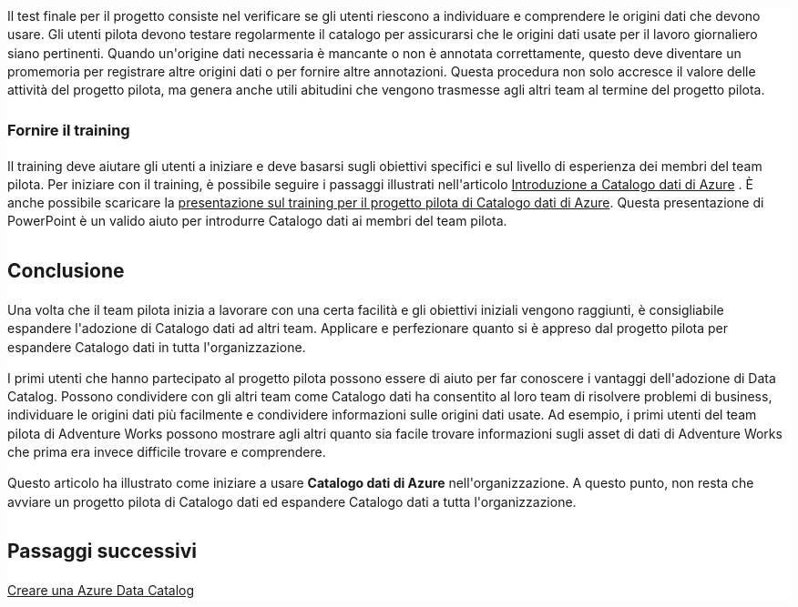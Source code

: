 Il test finale per il progetto consiste nel verificare se gli utenti riescono a individuare e comprendere le origini dati che devono usare. Gli utenti pilota devono testare regolarmente il catalogo per assicurarsi che le origini dati usate per il lavoro giornaliero siano pertinenti. Quando un'origine dati necessaria è mancante o non è annotata correttamente, questo deve diventare un promemoria per registrare altre origini dati o per fornire altre annotazioni. Questa procedura non solo accresce il valore delle attività del progetto pilota, ma genera anche utili abitudini che vengono trasmesse agli altri team al termine del progetto pilota.

### <a name="provide-training"></a>Fornire il training

Il training deve aiutare gli utenti a iniziare e deve basarsi sugli obiettivi specifici e sul livello di esperienza dei membri del team pilota. Per iniziare con il training, è possibile seguire i passaggi illustrati nell'articolo [Introduzione a Catalogo dati di Azure](data-catalog-get-started.md) . È anche possibile scaricare la [presentazione sul training per il progetto pilota di Catalogo dati di Azure](https://github.com/Azure-Samples/data-catalog-dotnet-get-started/blob/master/Azure%20Data%20Catalog%20Training.pptx?raw=true). Questa presentazione di PowerPoint è un valido aiuto per introdurre Catalogo dati ai membri del team pilota.

## <a name="conclusion"></a>Conclusione

Una volta che il team pilota inizia a lavorare con una certa facilità e gli obiettivi iniziali vengono raggiunti, è consigliabile espandere l'adozione di Catalogo dati ad altri team. Applicare e perfezionare quanto si è appreso dal progetto pilota per espandere Catalogo dati in tutta l'organizzazione.

I primi utenti che hanno partecipato al progetto pilota possono essere di aiuto per far conoscere i vantaggi dell'adozione di Data Catalog. Possono condividere con gli altri team come Catalogo dati ha consentito al loro team di risolvere problemi di business, individuare le origini dati più facilmente e condividere informazioni sulle origini dati usate. Ad esempio, i primi utenti del team pilota di Adventure Works possono mostrare agli altri quanto sia facile trovare informazioni sugli asset di dati di Adventure Works che prima era invece difficile trovare e comprendere.

Questo articolo ha illustrato come iniziare a usare **Catalogo dati di Azure** nell'organizzazione. A questo punto, non resta che avviare un progetto pilota di Catalogo dati ed espandere Catalogo dati a tutta l'organizzazione.

## <a name="next-steps"></a>Passaggi successivi

[Creare una Azure Data Catalog](data-catalog-get-started.md)
